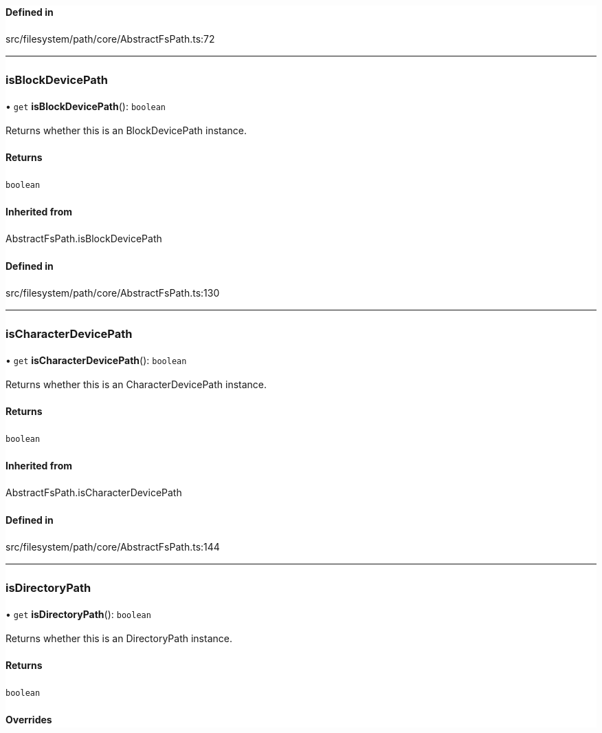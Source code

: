 #### Defined in

src/filesystem/path/core/AbstractFsPath.ts:72

___

### isBlockDevicePath

• `get` **isBlockDevicePath**(): `boolean`

Returns whether this is an BlockDevicePath instance.

#### Returns

`boolean`

#### Inherited from

AbstractFsPath.isBlockDevicePath

#### Defined in

src/filesystem/path/core/AbstractFsPath.ts:130

___

### isCharacterDevicePath

• `get` **isCharacterDevicePath**(): `boolean`

Returns whether this is an CharacterDevicePath instance.

#### Returns

`boolean`

#### Inherited from

AbstractFsPath.isCharacterDevicePath

#### Defined in

src/filesystem/path/core/AbstractFsPath.ts:144

___

### isDirectoryPath

• `get` **isDirectoryPath**(): `boolean`

Returns whether this is an DirectoryPath instance.

#### Returns

`boolean`

#### Overrides
